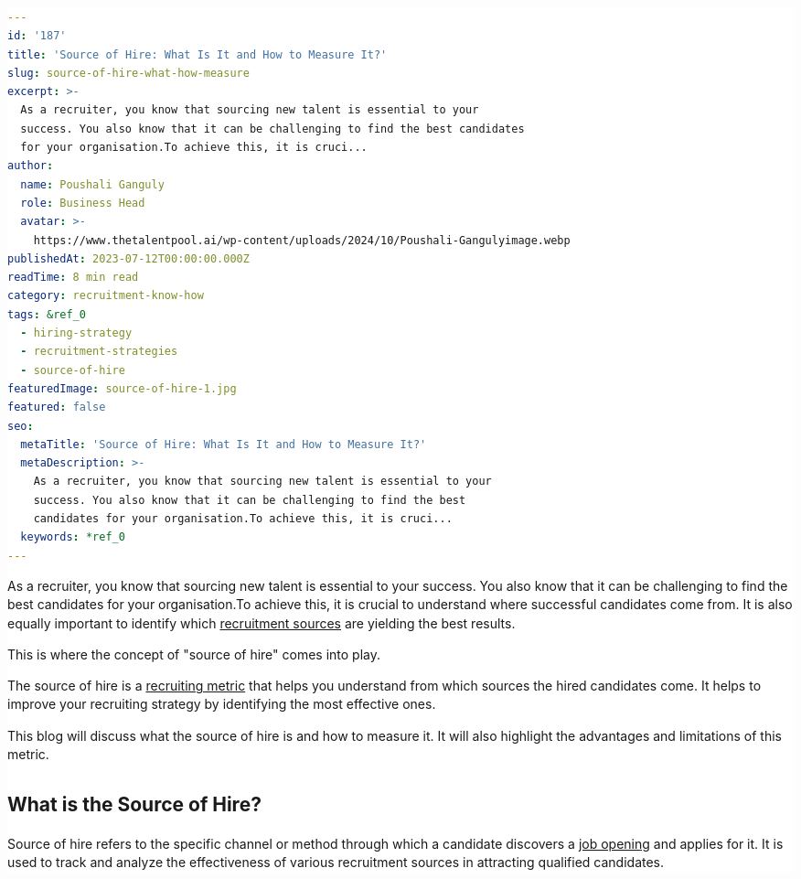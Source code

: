 ```yaml
---
id: '187'
title: 'Source of Hire: What Is It and How to Measure It?'
slug: source-of-hire-what-how-measure
excerpt: >-
  As a recruiter, you know that sourcing new talent is essential to your
  success. You also know that it can be challenging to find the best candidates
  for your organisation.To achieve this, it is cruci...
author:
  name: Poushali Ganguly
  role: Business Head
  avatar: >-
    https://www.thetalentpool.ai/wp-content/uploads/2024/10/Poushali-Gangulyimage.webp
publishedAt: 2023-07-12T00:00:00.000Z
readTime: 8 min read
category: recruitment-know-how
tags: &ref_0
  - hiring-strategy
  - recruitment-strategies
  - source-of-hire
featuredImage: source-of-hire-1.jpg
featured: false
seo:
  metaTitle: 'Source of Hire: What Is It and How to Measure It?'
  metaDescription: >-
    As a recruiter, you know that sourcing new talent is essential to your
    success. You also know that it can be challenging to find the best
    candidates for your organisation.To achieve this, it is cruci...
  keywords: *ref_0
---
```


As a recruiter, you know that sourcing new talent is essential to your success. You also know that it can be challenging to find the best candidates for your organisation.To achieve this, it is crucial to understand where successful candidates come from. It is also equally important to identify which [recruitment sources](https://www.thetalentpool.ai/blogs/what-recruitment-sourcing-best-recruitment-sourcing-strategies-find-right-candidate/) are yielding the best results.

This is where the concept of "source of hire" comes into play.

The source of hire is a [recruiting metric](https://www.thetalentpool.ai/blogs/recruitment-metrics/) that helps you understand from which sources the hired candidates come. It helps to improve your recruiting strategy by identifying the most effective ones.

This blog will discuss what the source of hire is and how to measure it. It will also highlight the advantages and limitations of this metric.

## **What is the Source of Hire?**

Source of hire refers to the specific channel or method through which a candidate discovers a [job opening](https://www.thetalentpool.ai/blogs/our-2023-job-board-quick-guide-where-should-you-post/) and applies for it. It is used to track and analyze the effectiveness of various recruitment sources in attracting qualified candidates.
